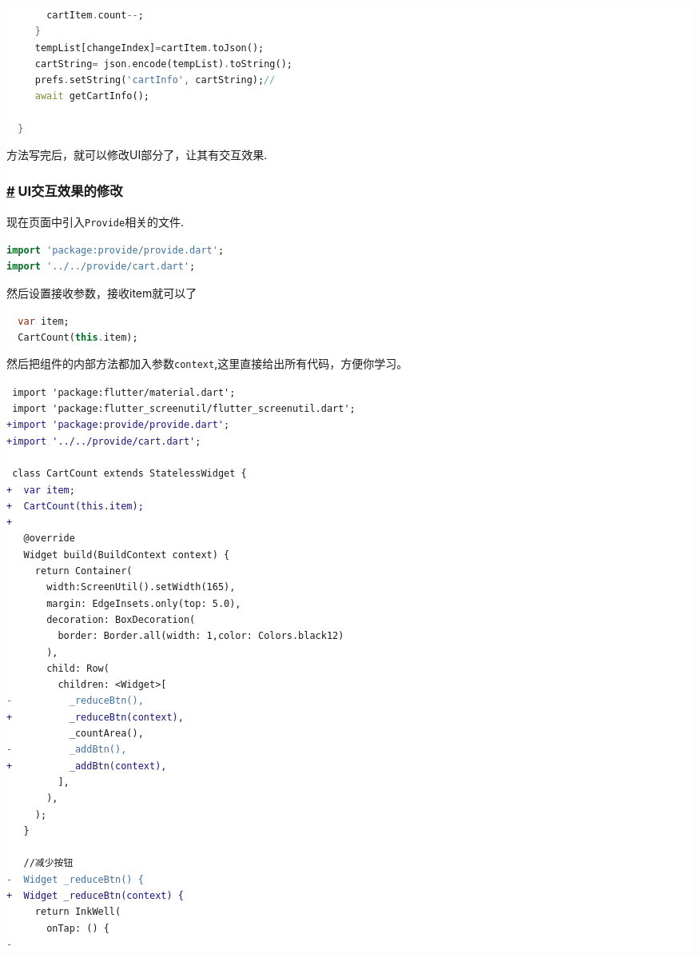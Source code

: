```dart
       cartItem.count--;
     }
     tempList[changeIndex]=cartItem.toJson();
     cartString= json.encode(tempList).toString();
     prefs.setString('cartInfo', cartString);//
     await getCartInfo();

  }
```

方法写完后，就可以修改UI部分了，让其有交互效果.

### [#](https://jspang.com/posts/2019/03/01/flutter-shop.html#ui交互效果的修改) UI交互效果的修改

现在页面中引入`Provide`相关的文件.

```dart
import 'package:provide/provide.dart';
import '../../provide/cart.dart';
```

然后设置接收参数，接收item就可以了

```dart
  var item;
  CartCount(this.item);
```

然后把组件的内部方法都加入参数`context`,这里直接给出所有代码，方便你学习。

```diff
 import 'package:flutter/material.dart';
 import 'package:flutter_screenutil/flutter_screenutil.dart';
+import 'package:provide/provide.dart';
+import '../../provide/cart.dart';
 
 class CartCount extends StatelessWidget {
+  var item;
+  CartCount(this.item);
+
   @override
   Widget build(BuildContext context) {
     return Container(
       width:ScreenUtil().setWidth(165),
       margin: EdgeInsets.only(top: 5.0),
       decoration: BoxDecoration(
         border: Border.all(width: 1,color: Colors.black12) 
       ),
       child: Row(
         children: <Widget>[
-          _reduceBtn(),
+          _reduceBtn(context),
           _countArea(),
-          _addBtn(),
+          _addBtn(context),
         ],
       ),
     );
   }
 
   //减少按钮
-  Widget _reduceBtn() {
+  Widget _reduceBtn(context) {
     return InkWell(
       onTap: () {
-
```